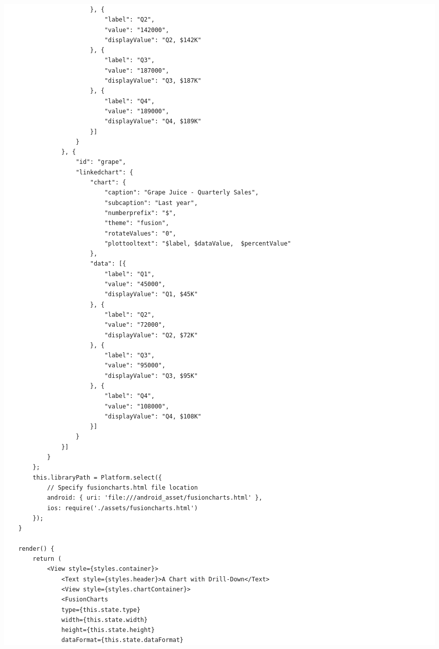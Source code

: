 ```
                        }, {
                            "label": "Q2",
                            "value": "142000",
                            "displayValue": "Q2, $142K"
                        }, {
                            "label": "Q3",
                            "value": "187000",
                            "displayValue": "Q3, $187K"
                        }, {
                            "label": "Q4",
                            "value": "189000",
                            "displayValue": "Q4, $189K"
                        }]
                    }
                }, {
                    "id": "grape",
                    "linkedchart": {
                        "chart": {
                            "caption": "Grape Juice - Quarterly Sales",
                            "subcaption": "Last year",
                            "numberprefix": "$",
                            "theme": "fusion",
                            "rotateValues": "0",
                            "plottooltext": "$label, $dataValue,  $percentValue"
                        },
                        "data": [{
                            "label": "Q1",
                            "value": "45000",
                            "displayValue": "Q1, $45K"
                        }, {
                            "label": "Q2",
                            "value": "72000",
                            "displayValue": "Q2, $72K"
                        }, {
                            "label": "Q3",
                            "value": "95000",
                            "displayValue": "Q3, $95K"
                        }, {
                            "label": "Q4",
                            "value": "108000",
                            "displayValue": "Q4, $108K"
                        }]
                    }
                }]
            }
        };
        this.libraryPath = Platform.select({
            // Specify fusioncharts.html file location
            android: { uri: 'file:///android_asset/fusioncharts.html' },
            ios: require('./assets/fusioncharts.html')
        });
    }

    render() {
        return (
            <View style={styles.container}>
                <Text style={styles.header}>A Chart with Drill-Down</Text>
                <View style={styles.chartContainer}>
                <FusionCharts
                type={this.state.type}
                width={this.state.width}
                height={this.state.height}
                dataFormat={this.state.dataFormat}
```
